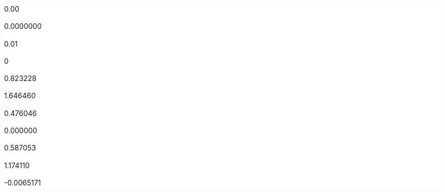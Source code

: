 </td>

<td style="text-align:right;">

0.00

</td>

<td style="text-align:right;">

0.0000000

</td>

<td style="text-align:right;">

0.01

</td>

<td style="text-align:right;">

0

</td>

<td style="text-align:right;">

0.823228

</td>

<td style="text-align:right;">

1.646460

</td>

<td style="text-align:right;">

0.476046

</td>

<td style="text-align:right;">

0.000000

</td>

<td style="text-align:right;">

0.587053

</td>

<td style="text-align:right;">

1.174110

</td>

<td style="text-align:right;">

\-0.0065171
